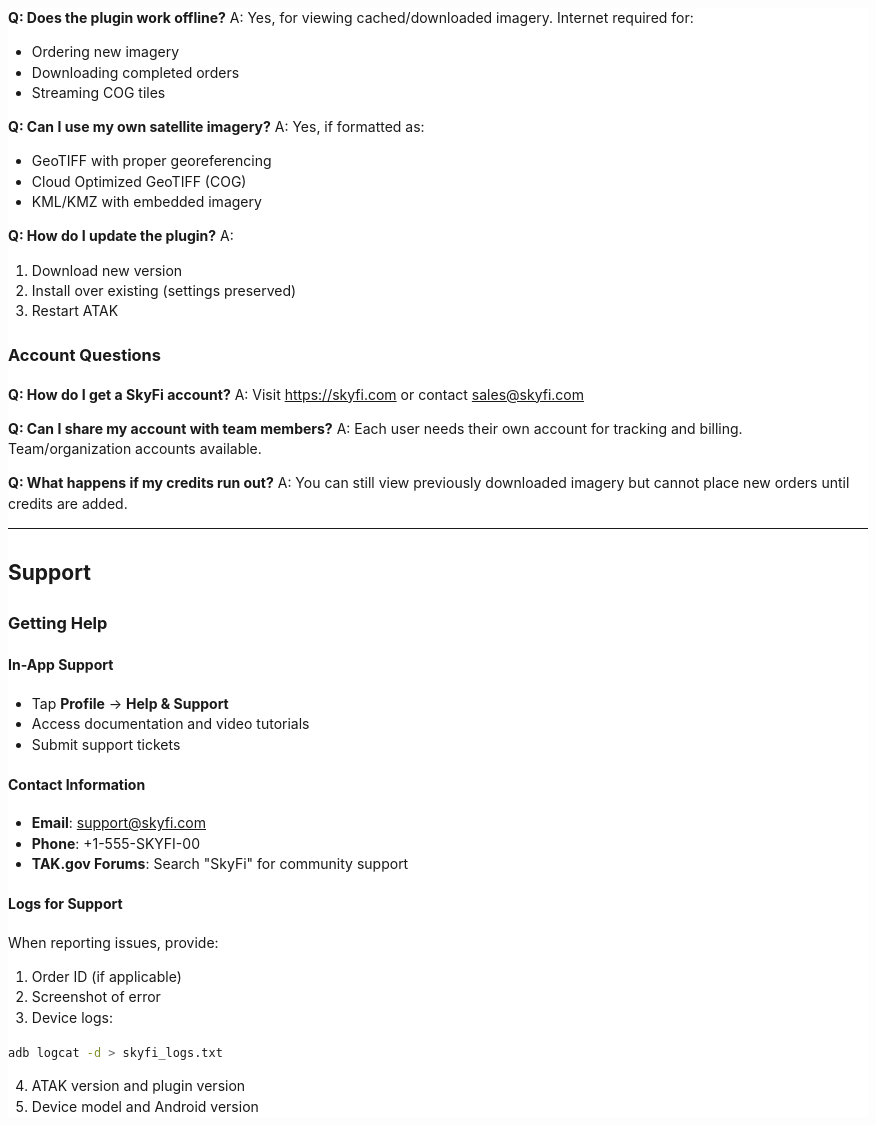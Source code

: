 **Q: Does the plugin work offline?**
A: Yes, for viewing cached/downloaded imagery. Internet required for:
- Ordering new imagery
- Downloading completed orders
- Streaming COG tiles

**Q: Can I use my own satellite imagery?**
A: Yes, if formatted as:
- GeoTIFF with proper georeferencing
- Cloud Optimized GeoTIFF (COG)
- KML/KMZ with embedded imagery

**Q: How do I update the plugin?**
A: 
1. Download new version
2. Install over existing (settings preserved)
3. Restart ATAK

### Account Questions

**Q: How do I get a SkyFi account?**
A: Visit https://skyfi.com or contact sales@skyfi.com

**Q: Can I share my account with team members?**
A: Each user needs their own account for tracking and billing. Team/organization accounts available.

**Q: What happens if my credits run out?**
A: You can still view previously downloaded imagery but cannot place new orders until credits are added.

---

## Support

### Getting Help

#### In-App Support
- Tap **Profile** → **Help & Support**
- Access documentation and video tutorials
- Submit support tickets

#### Contact Information
- **Email**: support@skyfi.com
- **Phone**: +1-555-SKYFI-00
- **TAK.gov Forums**: Search "SkyFi" for community support

#### Logs for Support
When reporting issues, provide:
1. Order ID (if applicable)
2. Screenshot of error
3. Device logs:
```bash
adb logcat -d > skyfi_logs.txt
```
4. ATAK version and plugin version
5. Device model and Android version
